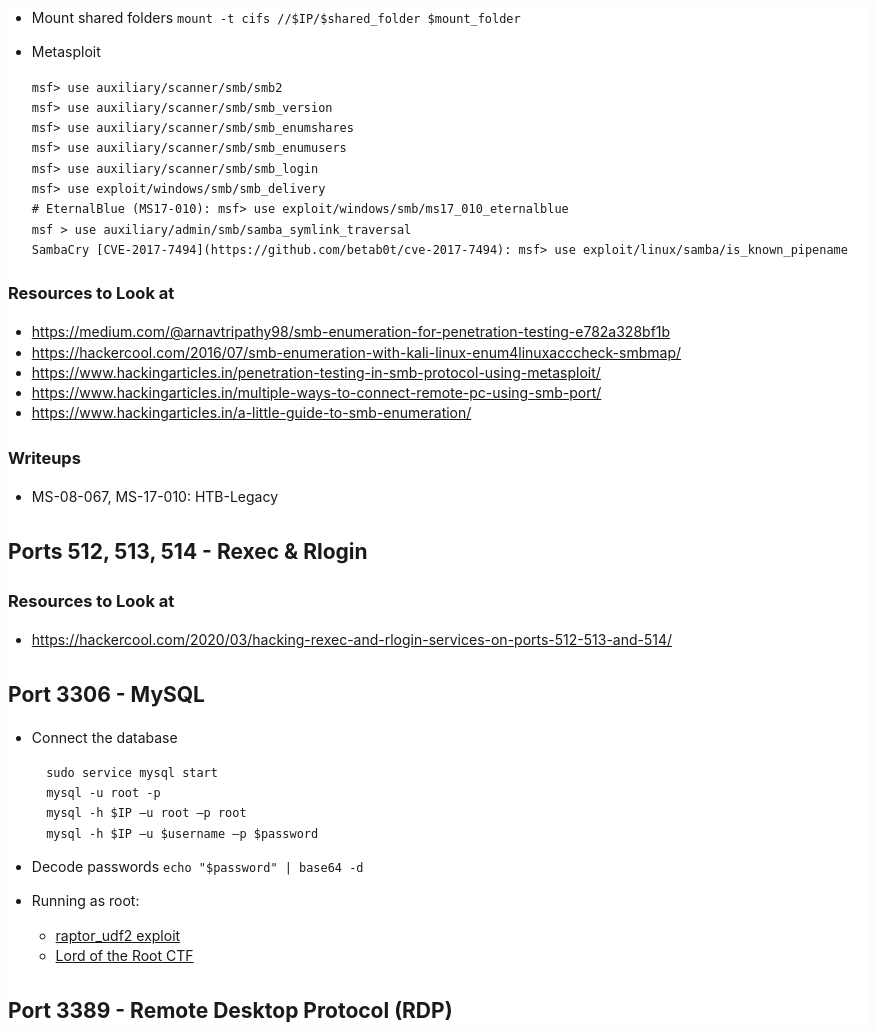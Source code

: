 - Mount shared folders `mount -t cifs //$IP/$shared_folder $mount_folder`
- Metasploit

  ```shell
  msf> use auxiliary/scanner/smb/smb2
  msf> use auxiliary/scanner/smb/smb_version
  msf> use auxiliary/scanner/smb/smb_enumshares
  msf> use auxiliary/scanner/smb/smb_enumusers
  msf> use auxiliary/scanner/smb/smb_login
  msf> use exploit/windows/smb/smb_delivery
  # EternalBlue (MS17-010): msf> use exploit/windows/smb/ms17_010_eternalblue
  msf > use auxiliary/admin/smb/samba_symlink_traversal
  SambaCry [CVE-2017-7494](https://github.com/betab0t/cve-2017-7494): msf> use exploit/linux/samba/is_known_pipename
  ```

### Resources to Look at

- <https://medium.com/@arnavtripathy98/smb-enumeration-for-penetration-testing-e782a328bf1b>
- <https://hackercool.com/2016/07/smb-enumeration-with-kali-linux-enum4linuxacccheck-smbmap/>
- <https://www.hackingarticles.in/penetration-testing-in-smb-protocol-using-metasploit/>
- <https://www.hackingarticles.in/multiple-ways-to-connect-remote-pc-using-smb-port/>
- <https://www.hackingarticles.in/a-little-guide-to-smb-enumeration/>

### Writeups

- MS-08-067, MS-17-010: HTB-Legacy

## Ports 512, 513, 514 - Rexec & Rlogin

### Resources to Look at

- <https://hackercool.com/2020/03/hacking-rexec-and-rlogin-services-on-ports-512-513-and-514/>

## Port 3306 - MySQL

- Connect the database

  ```shell
    sudo service mysql start
    mysql -u root -p
    mysql -h $IP –u root –p root
    mysql -h $IP –u $username –p $password
  ```

- Decode passwords `echo "$password" | base64 -d`
- Running as root:

  - [raptor_udf2 exploit](https://0xdeadbeef.info/exploits/raptor_udf2.c)
  - [Lord of the Root CTF](https://highon.coffee/blog/lord-of-the-root-walkthrough/)

## Port 3389 - Remote Desktop Protocol (RDP)
